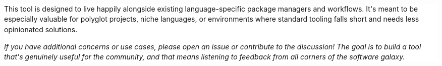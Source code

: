 This tool is designed to live happily alongside existing language-specific package managers and workflows. It's meant to be especially valuable for polyglot projects, niche languages, or environments where standard tooling falls short and needs less opinionated solutions.

*If you have additional concerns or use cases, please open an issue or contribute to the discussion! The goal is to build a tool that's genuinely useful for the community, and that means listening to feedback from all corners of the software galaxy.*

